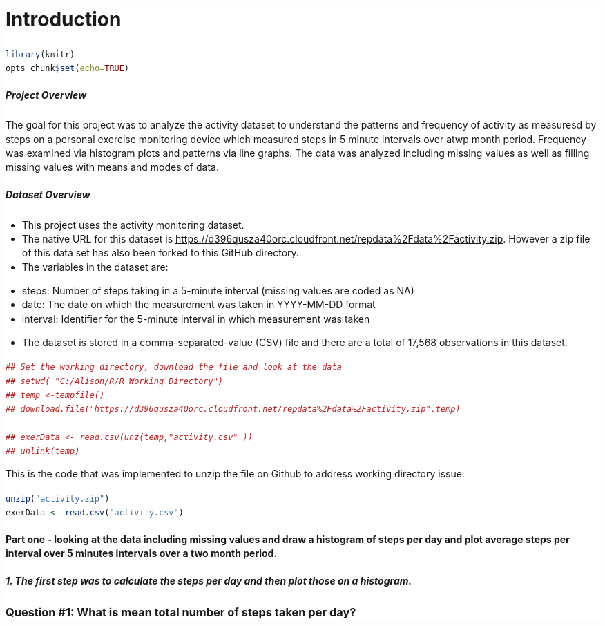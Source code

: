 Introduction
========================================================================================================

```r
library(knitr)
opts_chunk$set(echo=TRUE)
```
##### Project Overview
The goal for this project was to analyze the activity dataset to understand the patterns and frequency of activity as measuresd by steps on a personal exercise monitoring device which measured steps in 5 minute intervals over atwp month period.   Frequency was examined via histogram plots and patterns via line graphs.  The data was analyzed including missing values as well as filling missing values with means and modes of data.  

##### Dataset Overview
* This project uses the activity monitoring dataset.  
* The native URL for this dataset is https://d396qusza40orc.cloudfront.net/repdata%2Fdata%2Factivity.zip. However a zip file of this data set has also been forked to this GitHub directory.  
* The variables in the dataset are:
+ steps: Number of steps taking in a 5-minute interval (missing values are coded as NA)
+ date: The date on which the measurement was taken in YYYY-MM-DD format
+ interval: Identifier for the 5-minute interval in which measurement was taken
* The dataset is stored in a comma-separated-value (CSV) file and there are a total of 17,568 observations in this dataset.  



```r
## Set the working directory, download the file and look at the data
## setwd( "C:/Alison/R/R Working Directory")
## temp <-tempfile()
## download.file("https://d396qusza40orc.cloudfront.net/repdata%2Fdata%2Factivity.zip",temp)

## exerData <- read.csv(unz(temp,"activity.csv" ))
## unlink(temp)
```
This is the code that was implemented to unzip the file on Github to address working directory issue.


```r
unzip("activity.zip")
exerData <- read.csv("activity.csv")
```
#### Part one - looking at the data including missing values and draw a histogram of steps per day and plot average steps per interval over 5 minutes intervals over a two month period.  

##### 1. The first step was to calculate the steps per day and then plot those on a histogram. 

### Question #1: What is mean total number of steps taken per day?
